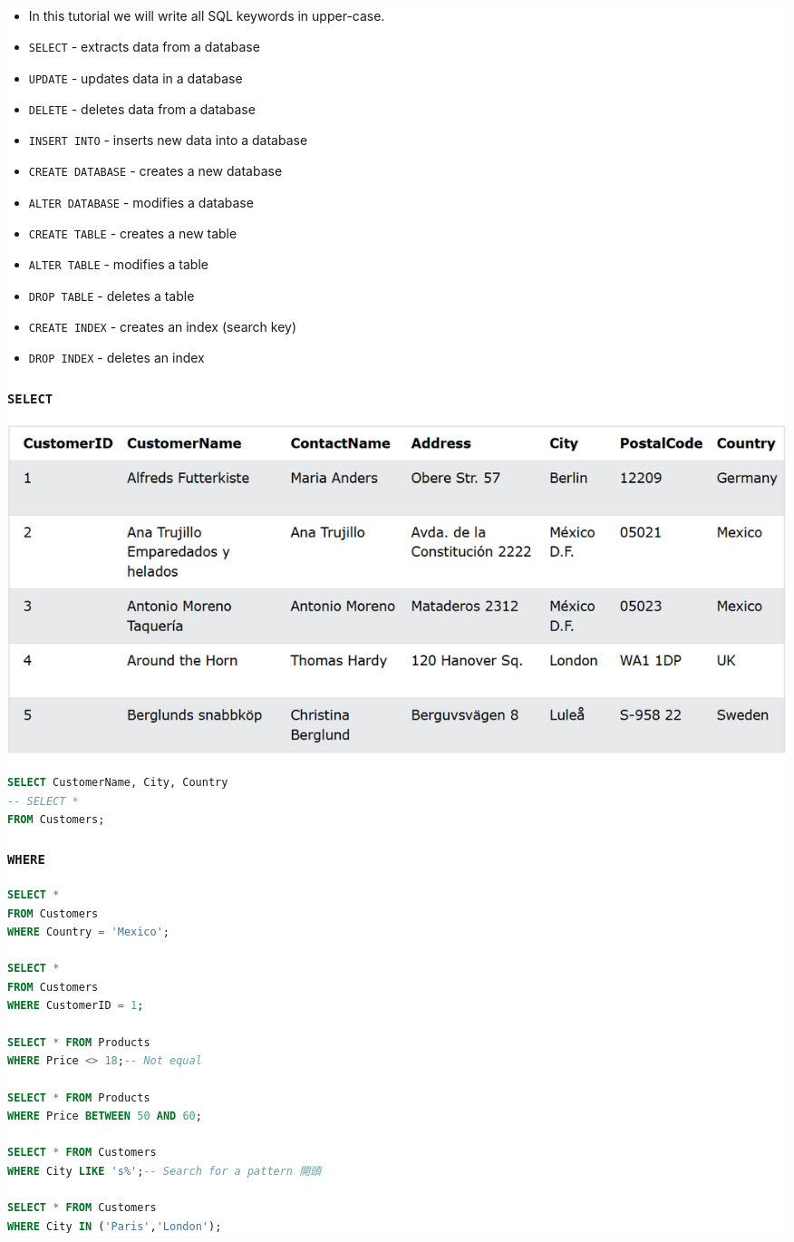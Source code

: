 - In this tutorial we will write all SQL keywords in upper-case.

- `SELECT` - extracts data from a database
- `UPDATE` - updates data in a database
- `DELETE` - deletes data from a database
- `INSERT INTO` - inserts new data into a database
- `CREATE DATABASE` - creates a new database
- `ALTER DATABASE` - modifies a database
- `CREATE TABLE` - creates a new table
- `ALTER TABLE` - modifies a table
- `DROP TABLE` - deletes a table
- `CREATE INDEX` - creates an index (search key)
- `DROP INDEX` - deletes an index

### `SELECT`

![alt text](Northwind.png)

```sql
SELECT CustomerName, City, Country 
-- SELECT *
FROM Customers;
```

### `WHERE`

```sql
SELECT * 
FROM Customers
WHERE Country = 'Mexico';

SELECT * 
FROM Customers
WHERE CustomerID = 1;

SELECT * FROM Products
WHERE Price <> 18;-- Not equal

SELECT * FROM Products
WHERE Price BETWEEN 50 AND 60;

SELECT * FROM Customers
WHERE City LIKE 's%';-- Search for a pattern 開頭

SELECT * FROM Customers
WHERE City IN ('Paris','London');
```